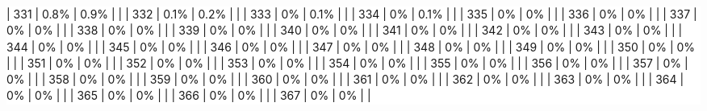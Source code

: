 | 331 | 0.8% | 0.9% |  |
| 332 | 0.1% | 0.2% |  |
| 333 | 0% | 0.1% |  |
| 334 | 0% | 0.1% |  |
| 335 | 0% | 0% |  |
| 336 | 0% | 0% |  |
| 337 | 0% | 0% |  |
| 338 | 0% | 0% |  |
| 339 | 0% | 0% |  |
| 340 | 0% | 0% |  |
| 341 | 0% | 0% |  |
| 342 | 0% | 0% |  |
| 343 | 0% | 0% |  |
| 344 | 0% | 0% |  |
| 345 | 0% | 0% |  |
| 346 | 0% | 0% |  |
| 347 | 0% | 0% |  |
| 348 | 0% | 0% |  |
| 349 | 0% | 0% |  |
| 350 | 0% | 0% |  |
| 351 | 0% | 0% |  |
| 352 | 0% | 0% |  |
| 353 | 0% | 0% |  |
| 354 | 0% | 0% |  |
| 355 | 0% | 0% |  |
| 356 | 0% | 0% |  |
| 357 | 0% | 0% |  |
| 358 | 0% | 0% |  |
| 359 | 0% | 0% |  |
| 360 | 0% | 0% |  |
| 361 | 0% | 0% |  |
| 362 | 0% | 0% |  |
| 363 | 0% | 0% |  |
| 364 | 0% | 0% |  |
| 365 | 0% | 0% |  |
| 366 | 0% | 0% |  |
| 367 | 0% | 0% |  |